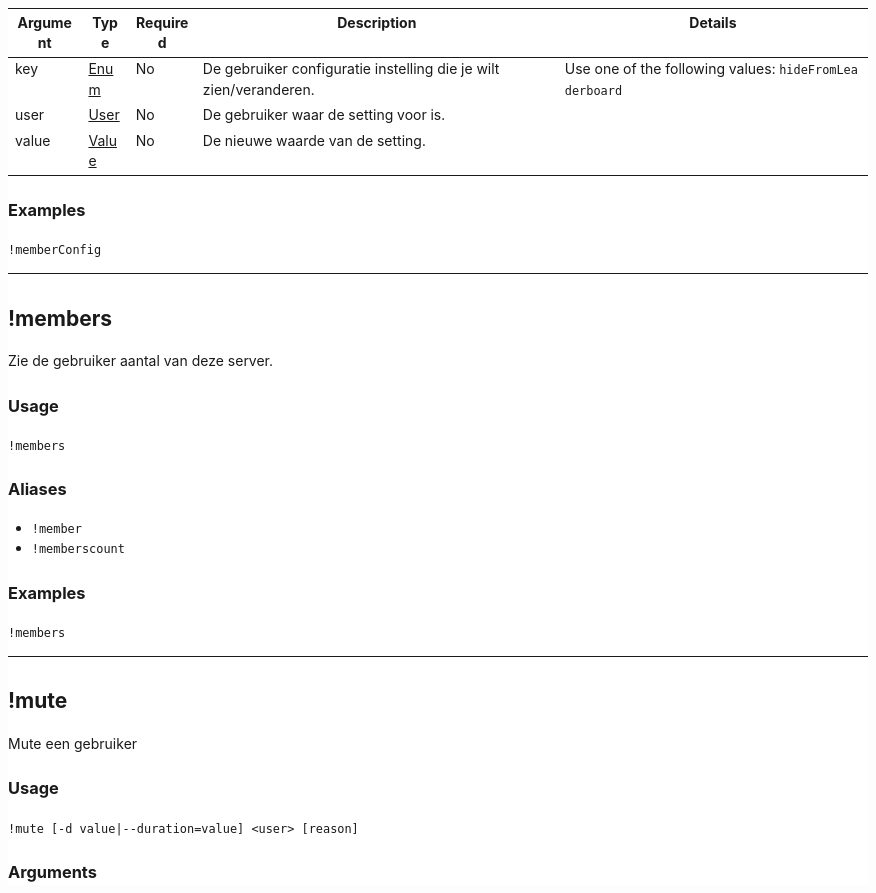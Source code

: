 | Argument | Type            | Required | Description                                                       | Details                                                |
| -------- | --------------- | -------- | ----------------------------------------------------------------- | ------------------------------------------------------ |
| key      | [Enum](#Enum)   | No       | De gebruiker configuratie instelling die je wilt zien/veranderen. | Use one of the following values: `hideFromLeaderboard` |
| user     | [User](#User)   | No       | De gebruiker waar de setting voor is.                             |                                                        |
| value    | [Value](#Value) | No       | De nieuwe waarde van de setting.                                  |                                                        |

### Examples

```text
!memberConfig
```

<a name='members'></a>

---

## !members

Zie de gebruiker aantal van deze server.

### Usage

```text
!members
```

### Aliases

- `!member`
- `!memberscount`

### Examples

```text
!members
```

<a name='mute'></a>

---

## !mute

Mute een gebruiker

### Usage

```text
!mute [-d value|--duration=value] <user> [reason]
```

### Arguments

